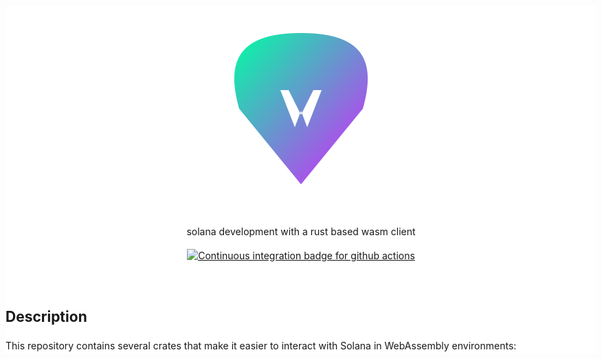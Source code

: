 <p align="center">
  <a href="#">
    <img width="300" height="300" src="./setup/assets/logo.svg"  />
  </a>
</p>

<p align="center">
  solana development with a rust based wasm client
</p>

<p align="center">
  <a href="https://github.com/ifiokjr/wasm_solana/actions?query=workflow:ci">
    <img src="https://github.com/ifiokjr/wasm_solana/workflows/ci/badge.svg" alt="Continuous integration badge for github actions" title="CI Badge" />
  </a>
</p>

<br />

## Description

This repository contains several crates that make it easier to interact with Solana in WebAssembly environments:

